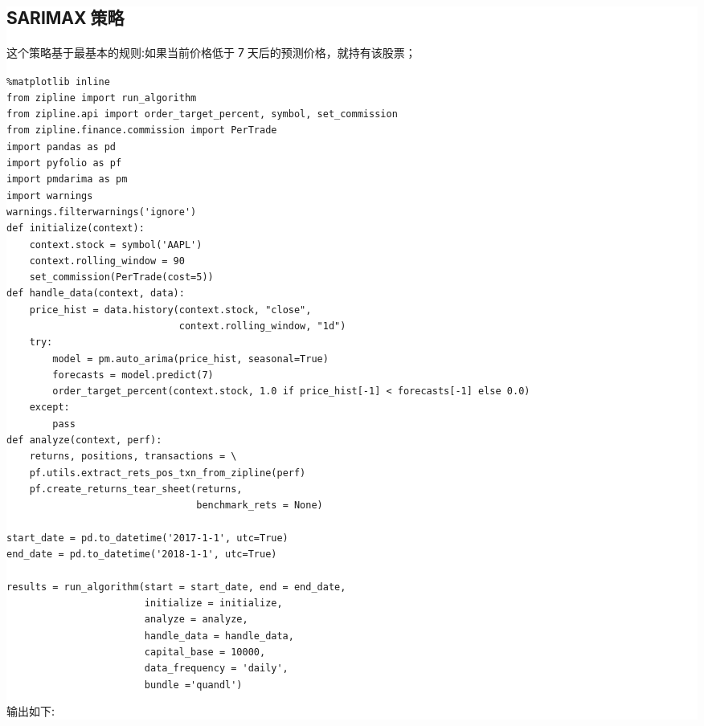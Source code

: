 ## SARIMAX 策略

这个策略基于最基本的规则:如果当前价格低于 7 天后的预测价格，就持有该股票；

```
%matplotlib inline
from zipline import run_algorithm 
from zipline.api import order_target_percent, symbol, set_commission
from zipline.finance.commission import PerTrade
import pandas as pd
import pyfolio as pf
import pmdarima as pm
import warnings
warnings.filterwarnings('ignore')
def initialize(context): 
    context.stock = symbol('AAPL')
    context.rolling_window = 90
    set_commission(PerTrade(cost=5)) 
def handle_data(context, data): 
    price_hist = data.history(context.stock, "close", 
                              context.rolling_window, "1d")
    try:
        model = pm.auto_arima(price_hist, seasonal=True)
        forecasts = model.predict(7)      
        order_target_percent(context.stock, 1.0 if price_hist[-1] < forecasts[-1] else 0.0) 
    except:
        pass
def analyze(context, perf): 
    returns, positions, transactions = \
    pf.utils.extract_rets_pos_txn_from_zipline(perf) 
    pf.create_returns_tear_sheet(returns, 
                                 benchmark_rets = None)

start_date = pd.to_datetime('2017-1-1', utc=True)
end_date = pd.to_datetime('2018-1-1', utc=True)

results = run_algorithm(start = start_date, end = end_date, 
                        initialize = initialize, 
                        analyze = analyze, 
                        handle_data = handle_data, 
                        capital_base = 10000, 
                        data_frequency = 'daily', 
                        bundle ='quandl')
```

输出如下:
